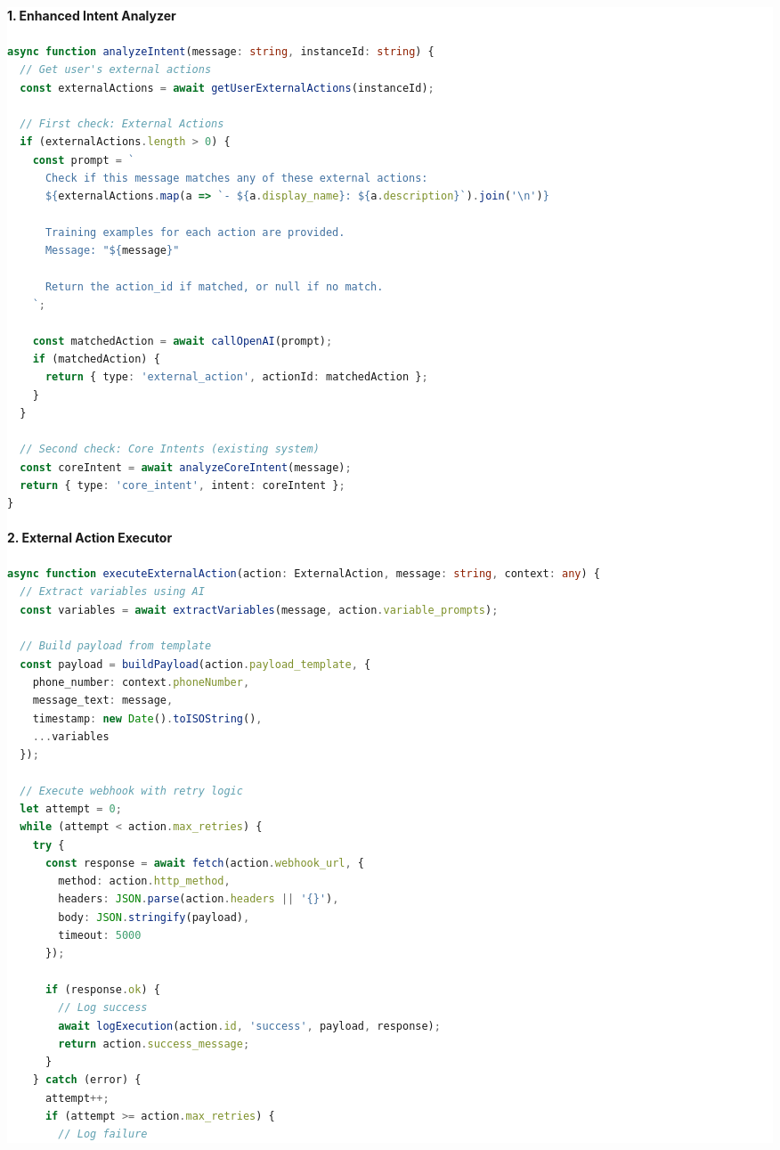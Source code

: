 #### 1. Enhanced Intent Analyzer
```typescript
async function analyzeIntent(message: string, instanceId: string) {
  // Get user's external actions
  const externalActions = await getUserExternalActions(instanceId);
  
  // First check: External Actions
  if (externalActions.length > 0) {
    const prompt = `
      Check if this message matches any of these external actions:
      ${externalActions.map(a => `- ${a.display_name}: ${a.description}`).join('\n')}
      
      Training examples for each action are provided.
      Message: "${message}"
      
      Return the action_id if matched, or null if no match.
    `;
    
    const matchedAction = await callOpenAI(prompt);
    if (matchedAction) {
      return { type: 'external_action', actionId: matchedAction };
    }
  }
  
  // Second check: Core Intents (existing system)
  const coreIntent = await analyzeCoreIntent(message);
  return { type: 'core_intent', intent: coreIntent };
}
```

#### 2. External Action Executor
```typescript
async function executeExternalAction(action: ExternalAction, message: string, context: any) {
  // Extract variables using AI
  const variables = await extractVariables(message, action.variable_prompts);
  
  // Build payload from template
  const payload = buildPayload(action.payload_template, {
    phone_number: context.phoneNumber,
    message_text: message,
    timestamp: new Date().toISOString(),
    ...variables
  });
  
  // Execute webhook with retry logic
  let attempt = 0;
  while (attempt < action.max_retries) {
    try {
      const response = await fetch(action.webhook_url, {
        method: action.http_method,
        headers: JSON.parse(action.headers || '{}'),
        body: JSON.stringify(payload),
        timeout: 5000
      });
      
      if (response.ok) {
        // Log success
        await logExecution(action.id, 'success', payload, response);
        return action.success_message;
      }
    } catch (error) {
      attempt++;
      if (attempt >= action.max_retries) {
        // Log failure
```